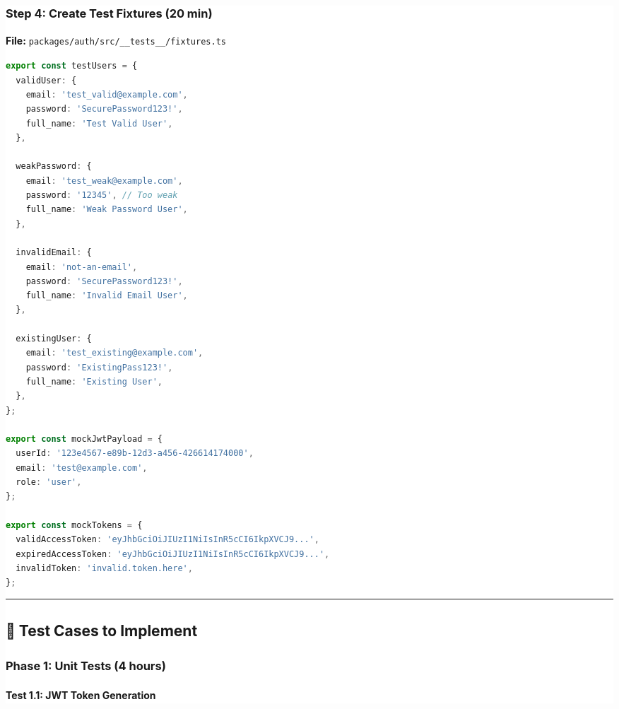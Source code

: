 ### Step 4: Create Test Fixtures (20 min)

**File:** `packages/auth/src/__tests__/fixtures.ts`

```typescript
export const testUsers = {
  validUser: {
    email: 'test_valid@example.com',
    password: 'SecurePassword123!',
    full_name: 'Test Valid User',
  },

  weakPassword: {
    email: 'test_weak@example.com',
    password: '12345', // Too weak
    full_name: 'Weak Password User',
  },

  invalidEmail: {
    email: 'not-an-email',
    password: 'SecurePassword123!',
    full_name: 'Invalid Email User',
  },

  existingUser: {
    email: 'test_existing@example.com',
    password: 'ExistingPass123!',
    full_name: 'Existing User',
  },
};

export const mockJwtPayload = {
  userId: '123e4567-e89b-12d3-a456-426614174000',
  email: 'test@example.com',
  role: 'user',
};

export const mockTokens = {
  validAccessToken: 'eyJhbGciOiJIUzI1NiIsInR5cCI6IkpXVCJ9...',
  expiredAccessToken: 'eyJhbGciOiJIUzI1NiIsInR5cCI6IkpXVCJ9...',
  invalidToken: 'invalid.token.here',
};
```

---

## 🧪 Test Cases to Implement

### Phase 1: Unit Tests (4 hours)

#### Test 1.1: JWT Token Generation
